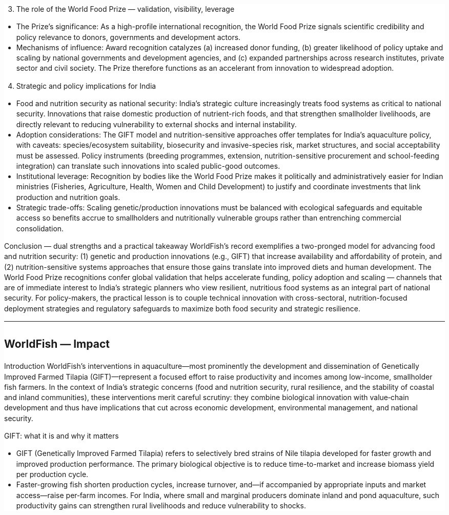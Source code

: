 3. The role of the World Food Prize — validation, visibility, leverage
- The Prize’s significance: As a high-profile international recognition, the World Food Prize signals scientific credibility and policy relevance to donors, governments and development actors.
- Mechanisms of influence: Award recognition catalyzes (a) increased donor funding, (b) greater likelihood of policy uptake and scaling by national governments and development agencies, and (c) expanded partnerships across research institutes, private sector and civil society. The Prize therefore functions as an accelerant from innovation to widespread adoption.

4. Strategic and policy implications for India
- Food and nutrition security as national security: India’s strategic culture increasingly treats food systems as critical to national security. Innovations that raise domestic production of nutrient-rich foods, and that strengthen smallholder livelihoods, are directly relevant to reducing vulnerability to external shocks and internal instability.
- Adoption considerations: The GIFT model and nutrition-sensitive approaches offer templates for India’s aquaculture policy, with caveats: species/ecosystem suitability, biosecurity and invasive-species risk, market structures, and social acceptability must be assessed. Policy instruments (breeding programmes, extension, nutrition-sensitive procurement and school-feeding integration) can translate such innovations into scaled public-good outcomes.
- Institutional leverage: Recognition by bodies like the World Food Prize makes it politically and administratively easier for Indian ministries (Fisheries, Agriculture, Health, Women and Child Development) to justify and coordinate investments that link production and nutrition goals.
- Strategic trade-offs: Scaling genetic/production innovations must be balanced with ecological safeguards and equitable access so benefits accrue to smallholders and nutritionally vulnerable groups rather than entrenching commercial consolidation.

Conclusion — dual strengths and a practical takeaway
WorldFish’s record exemplifies a two-pronged model for advancing food and nutrition security: (1) genetic and production innovations (e.g., GIFT) that increase availability and affordability of protein, and (2) nutrition-sensitive systems approaches that ensure those gains translate into improved diets and human development. The World Food Prize recognitions confer global validation that helps accelerate funding, policy adoption and scaling — channels that are of immediate interest to India’s strategic planners who view resilient, nutritious food systems as an integral part of national security. For policy-makers, the practical lesson is to couple technical innovation with cross-sectoral, nutrition-focused deployment strategies and regulatory safeguards to maximize both food security and strategic resilience.

---

## WorldFish — Impact

Introduction
WorldFish’s interventions in aquaculture—most prominently the development and dissemination of Genetically Improved Farmed Tilapia (GIFT)—represent a focused effort to raise productivity and incomes among low-income, smallholder fish farmers. In the context of India’s strategic concerns (food and nutrition security, rural resilience, and the stability of coastal and inland communities), these interventions merit careful scrutiny: they combine biological innovation with value‑chain development and thus have implications that cut across economic development, environmental management, and national security.

GIFT: what it is and why it matters
- GIFT (Genetically Improved Farmed Tilapia) refers to selectively bred strains of Nile tilapia developed for faster growth and improved production performance. The primary biological objective is to reduce time-to-market and increase biomass yield per production cycle.
- Faster-growing fish shorten production cycles, increase turnover, and—if accompanied by appropriate inputs and market access—raise per‑farm incomes. For India, where small and marginal producers dominate inland and pond aquaculture, such productivity gains can strengthen rural livelihoods and reduce vulnerability to shocks.
